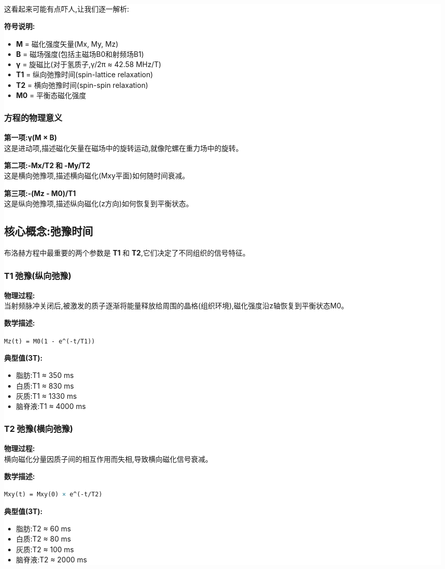 这看起来可能有点吓人,让我们逐一解析:

**符号说明:**
- **M** = 磁化强度矢量(Mx, My, Mz)
- **B** = 磁场强度(包括主磁场B0和射频场B1)
- **γ** = 旋磁比(对于氢质子,γ/2π ≈ 42.58 MHz/T)
- **T1** = 纵向弛豫时间(spin-lattice relaxation)
- **T2** = 横向弛豫时间(spin-spin relaxation)
- **M0** = 平衡态磁化强度

### 方程的物理意义

**第一项:γ(M × B)**  
这是进动项,描述磁化矢量在磁场中的旋转运动,就像陀螺在重力场中的旋转。

**第二项:-Mx/T2 和 -My/T2**  
这是横向弛豫项,描述横向磁化(Mxy平面)如何随时间衰减。

**第三项:-(Mz - M0)/T1**  
这是纵向弛豫项,描述纵向磁化(z方向)如何恢复到平衡状态。

## 核心概念:弛豫时间

布洛赫方程中最重要的两个参数是 **T1** 和 **T2**,它们决定了不同组织的信号特征。

### T1 弛豫(纵向弛豫)

**物理过程:**  
当射频脉冲关闭后,被激发的质子逐渐将能量释放给周围的晶格(组织环境),磁化强度沿z轴恢复到平衡状态M0。

**数学描述:**
```LaTeX
Mz(t) = M0(1 - e^(-t/T1))
```

**典型值(3T):**
- 脂肪:T1 ≈ 350 ms
- 白质:T1 ≈ 830 ms
- 灰质:T1 ≈ 1330 ms
- 脑脊液:T1 ≈ 4000 ms

### T2 弛豫(横向弛豫)

**物理过程:**  
横向磁化分量因质子间的相互作用而失相,导致横向磁化信号衰减。

**数学描述:**
```LaTeX
Mxy(t) = Mxy(0) × e^(-t/T2)
```

**典型值(3T):**
- 脂肪:T2 ≈ 60 ms
- 白质:T2 ≈ 80 ms
- 灰质:T2 ≈ 100 ms
- 脑脊液:T2 ≈ 2000 ms
